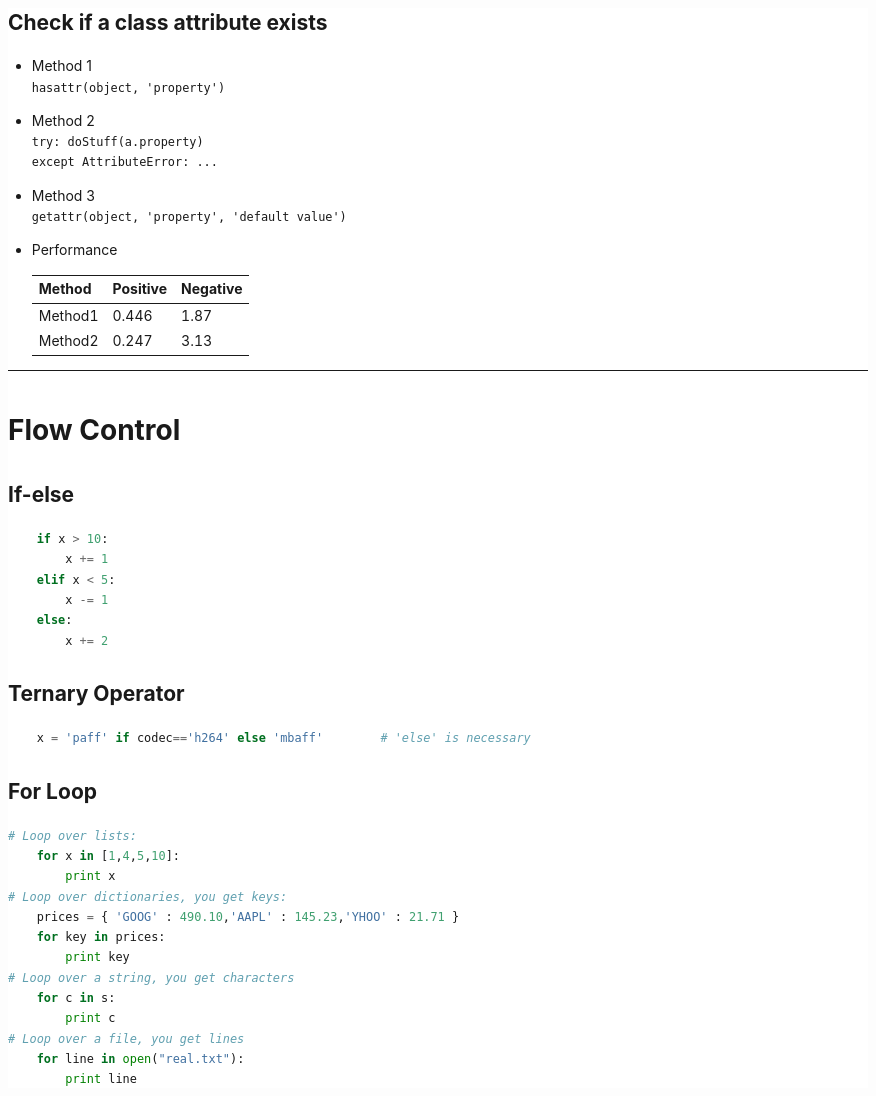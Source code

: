 ## Check if a class attribute exists
- Method 1  
`hasattr(object, 'property')`
- Method 2  
`try: doStuff(a.property)`  
`except AttributeError: ...`
- Method 3  
`getattr(object, 'property', 'default value')`
- Performance  

  Method  |Positive|Negative
  --------|--------|--------
  Method1 |  0.446 |  1.87
  Method2 |  0.247 |  3.13


---------------------------------------
# Flow Control
## If-else
```python
    if x > 10:
        x += 1
    elif x < 5:
        x -= 1
    else:
        x += 2
```

## Ternary Operator
```python
    x = 'paff' if codec=='h264' else 'mbaff'        # 'else' is necessary
```

## For Loop
```python
# Loop over lists:
    for x in [1,4,5,10]:
        print x
# Loop over dictionaries, you get keys:
    prices = { 'GOOG' : 490.10,'AAPL' : 145.23,'YHOO' : 21.71 }
    for key in prices:
        print key
# Loop over a string, you get characters
    for c in s:
        print c
# Loop over a file, you get lines
    for line in open("real.txt"):
        print line
```

